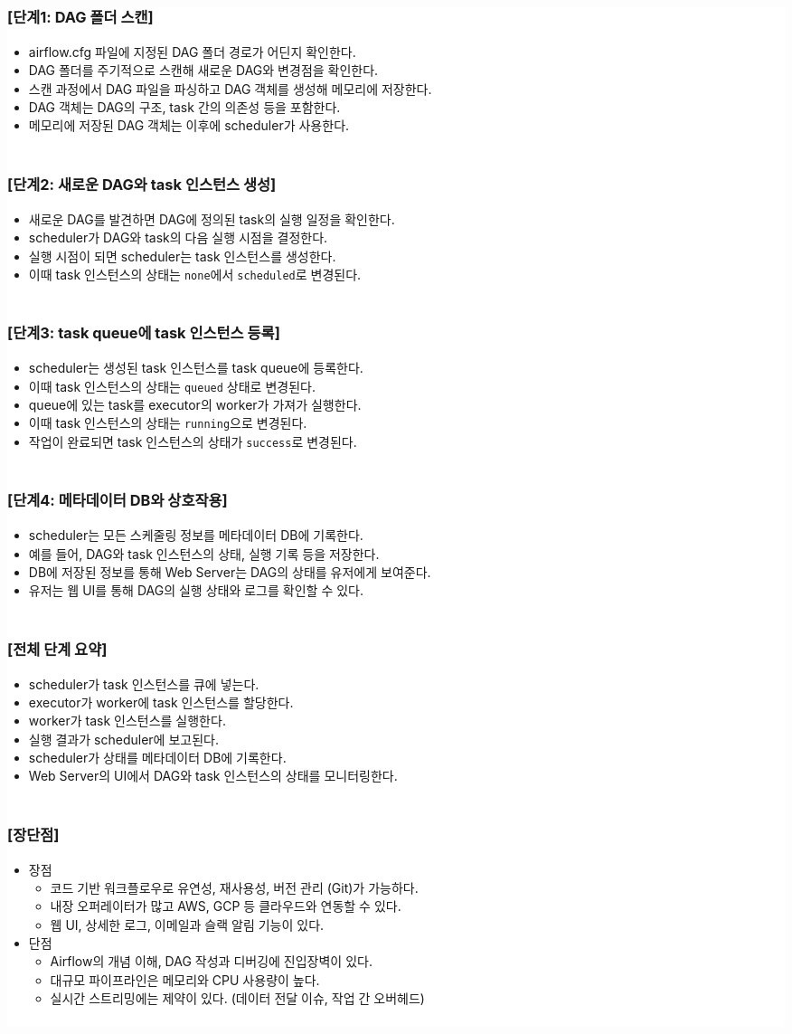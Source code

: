 ### [단계1: DAG 폴더 스캔]
* airflow.cfg 파일에 지정된 DAG 폴더 경로가 어딘지 확인한다.
* DAG 폴더를 주기적으로 스캔해 새로운 DAG와 변경점을 확인한다.
* 스캔 과정에서 DAG 파일을 파싱하고 DAG 객체를 생성해 메모리에 저장한다.
* DAG 객체는 DAG의 구조, task 간의 의존성 등을 포함한다.
* 메모리에 저장된 DAG 객체는 이후에 scheduler가 사용한다.
<br><br>

### [단계2: 새로운 DAG와 task 인스턴스 생성]
* 새로운 DAG를 발견하면 DAG에 정의된 task의 실행 일정을 확인한다.
* scheduler가 DAG와 task의 다음 실행 시점을 결정한다.
* 실행 시점이 되면 scheduler는 task 인스턴스를 생성한다.
* 이때 task 인스턴스의 상태는 `none`에서 `scheduled`로 변경된다.
<br><br>

### [단계3: task queue에 task 인스턴스 등록]
* scheduler는 생성된 task 인스턴스를 task queue에 등록한다.
* 이때 task 인스턴스의 상태는 `queued` 상태로 변경된다.
* queue에 있는 task를 executor의 worker가 가져가 실행한다.
* 이때 task 인스턴스의 상태는 `running`으로 변경된다.
* 작업이 완료되면 task 인스턴스의 상태가 `success`로 변경된다.
<br><br>

### [단계4: 메타데이터 DB와 상호작용]
* scheduler는 모든 스케줄링 정보를 메타데이터 DB에 기록한다.
* 예를 들어, DAG와 task 인스턴스의 상태, 실행 기록 등을 저장한다.
* DB에 저장된 정보를 통해 Web Server는 DAG의 상태를 유저에게 보여준다.
* 유저는 웹 UI를 통해 DAG의 실행 상태와 로그를 확인할 수 있다.
<br><br>

### [전체 단계 요약]
* scheduler가 task 인스턴스를 큐에 넣는다.
* executor가 worker에 task 인스턴스를 할당한다.
* worker가 task 인스턴스를 실행한다.
* 실행 결과가 scheduler에 보고된다.
* scheduler가 상태를 메타데이터 DB에 기록한다.
* Web Server의 UI에서 DAG와 task 인스턴스의 상태를 모니터링한다.
<br><br>


### [장단점]
* 장점
    * 코드 기반 워크플로우로 유연성, 재사용성, 버전 관리 (Git)가 가능하다.
    * 내장 오퍼레이터가 많고 AWS, GCP 등 클라우드와 연동할 수 있다.
    * 웹 UI, 상세한 로그, 이메일과 슬랙 알림 기능이 있다.
* 단점
    * Airflow의 개념 이해, DAG 작성과 디버깅에 진입장벽이 있다.
    * 대규모 파이프라인은 메모리와 CPU 사용량이 높다.
    * 실시간 스트리밍에는 제약이 있다. (데이터 전달 이슈, 작업 간 오버헤드)
<br><br>

